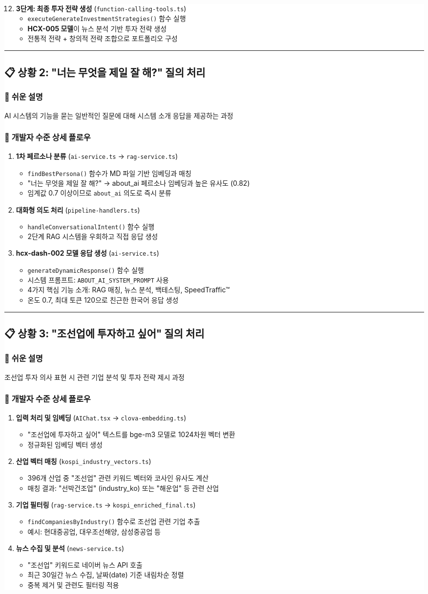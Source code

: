12. **3단계: 최종 투자 전략 생성** (`function-calling-tools.ts`)
    - `executeGenerateInvestmentStrategies()` 함수 실행
    - **HCX-005 모델**이 뉴스 분석 기반 투자 전략 생성
    - 전통적 전략 + 창의적 전략 조합으로 포트폴리오 구성

---

## 📋 **상황 2: "너는 무엇을 제일 잘 해?" 질의 처리**

### 🎯 **쉬운 설명**
AI 시스템의 기능을 묻는 일반적인 질문에 대해 시스템 소개 응답을 제공하는 과정

### 🔧 **개발자 수준 상세 플로우**

1. **1차 페르소나 분류** (`ai-service.ts` → `rag-service.ts`)
   - `findBestPersona()` 함수가 MD 파일 기반 임베딩과 매칭
   - "너는 무엇을 제일 잘 해?" → about_ai 페르소나 임베딩과 높은 유사도 (0.82)
   - 임계값 0.7 이상이므로 `about_ai` 의도로 즉시 분류

2. **대화형 의도 처리** (`pipeline-handlers.ts`)
   - `handleConversationalIntent()` 함수 실행
   - 2단계 RAG 시스템을 우회하고 직접 응답 생성

3. **hcx-dash-002 모델 응답 생성** (`ai-service.ts`)
   - `generateDynamicResponse()` 함수 실행
   - 시스템 프롬프트: `ABOUT_AI_SYSTEM_PROMPT` 사용
   - 4가지 핵심 기능 소개: RAG 매칭, 뉴스 분석, 백테스팅, SpeedTraffic™
   - 온도 0.7, 최대 토큰 120으로 친근한 한국어 응답 생성

---

## 📋 **상황 3: "조선업에 투자하고 싶어" 질의 처리**

### 🎯 **쉬운 설명**
조선업 투자 의사 표현 시 관련 기업 분석 및 투자 전략 제시 과정

### 🔧 **개발자 수준 상세 플로우**

1. **입력 처리 및 임베딩** (`AIChat.tsx` → `clova-embedding.ts`)
   - "조선업에 투자하고 싶어" 텍스트를 bge-m3 모델로 1024차원 벡터 변환
   - 정규화된 임베딩 벡터 생성

2. **산업 벡터 매칭** (`kospi_industry_vectors.ts`)
   - 396개 산업 중 "조선업" 관련 키워드 벡터와 코사인 유사도 계산
   - 매칭 결과: "선박건조업" (industry_ko) 또는 "해운업" 등 관련 산업

3. **기업 필터링** (`rag-service.ts` → `kospi_enriched_final.ts`)
   - `findCompaniesByIndustry()` 함수로 조선업 관련 기업 추출
   - 예시: 현대중공업, 대우조선해양, 삼성중공업 등

4. **뉴스 수집 및 분석** (`news-service.ts`)
   - "조선업" 키워드로 네이버 뉴스 API 호출
   - 최근 30일간 뉴스 수집, 날짜(date) 기준 내림차순 정렬
   - 중복 제거 및 관련도 필터링 적용
